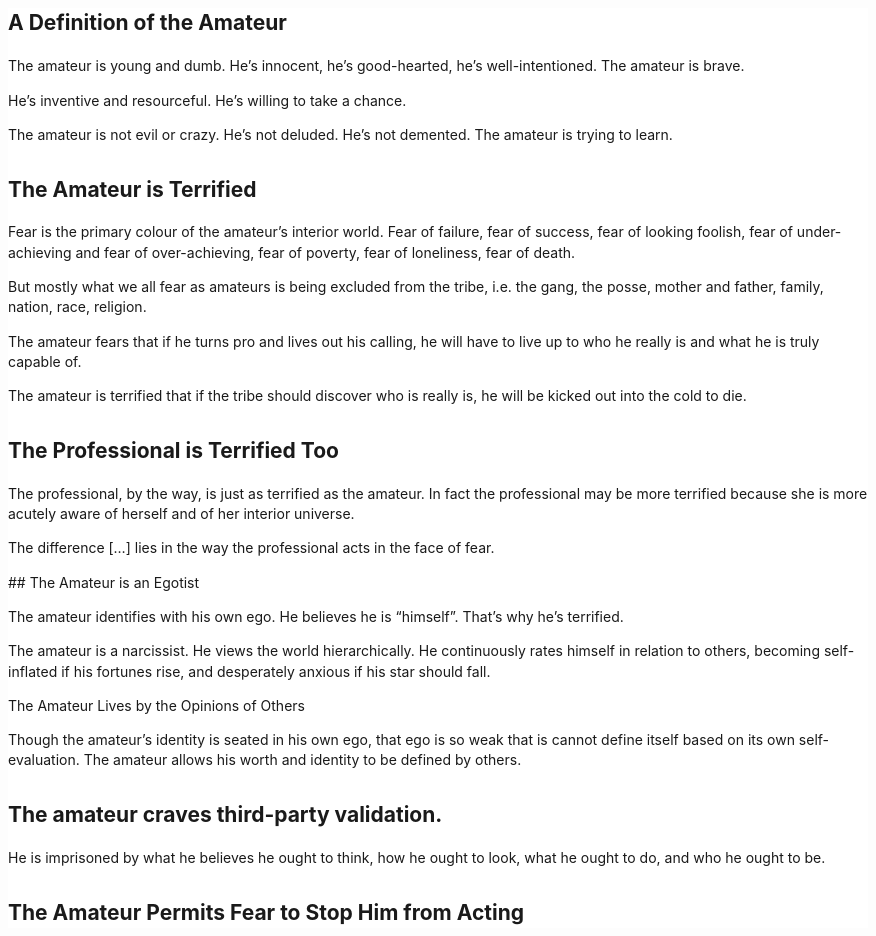 ## A Definition of the Amateur

The amateur is young and dumb. He’s innocent, he’s good-hearted, he’s well-intentioned. The amateur is brave.

He’s inventive and resourceful. He’s willing to take a chance.

The amateur is not evil or crazy. He’s not deluded. He’s not demented. The amateur is trying to learn.

## The Amateur is Terrified

Fear is the primary colour of the amateur’s interior world. Fear of failure, fear of success, fear of looking foolish, fear of under-achieving and fear of over-achieving, fear of poverty, fear of loneliness, fear of death.

But mostly what we all fear as amateurs is being excluded from the tribe, i.e. the gang, the posse, mother and father, family, nation, race, religion.

The amateur fears that if he turns pro and lives out his calling, he will have to live up to who he really is and what he is truly capable of.

The amateur is terrified that if the tribe should discover who is really is, he will be kicked out into the cold to die.

## The Professional is Terrified Too

The professional, by the way, is just as terrified as the amateur. In fact the professional may be more terrified because she is more acutely aware of herself and of her interior universe.

The difference […] lies in the way the professional acts in the face of fear.

## The Amateur is an Egotist

The amateur identifies with his own ego. He believes he is “himself”. That’s why he’s terrified.

The amateur is a narcissist. He views the world hierarchically. He continuously rates himself in relation to others, becoming self-inflated if his fortunes rise, and desperately anxious if his star should fall.

The Amateur Lives by the Opinions of Others

Though the amateur’s identity is seated in his own ego, that ego is so weak that is cannot define itself based on its own self-evaluation. The amateur allows his worth and identity to be defined by others.

## The amateur craves third-party validation.

He is imprisoned by what he believes he ought to think, how he ought to look, what he ought to do, and who he ought to be.

## The Amateur Permits Fear to Stop Him from Acting
